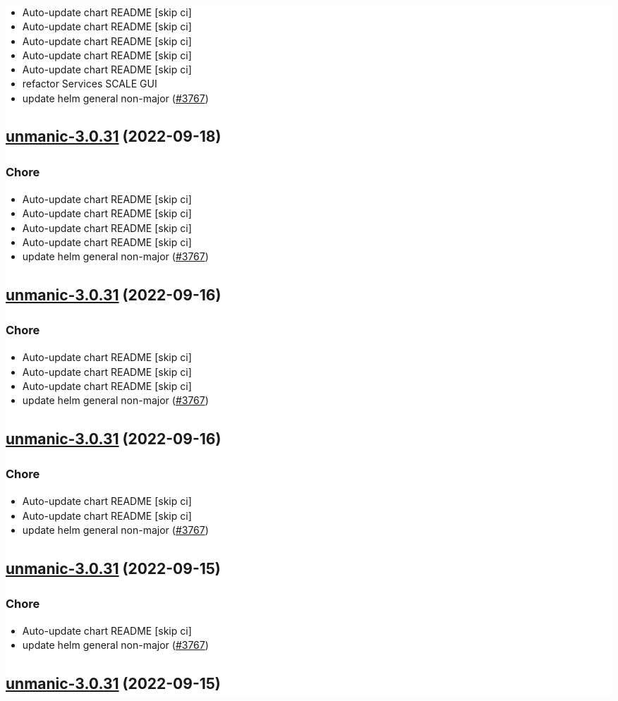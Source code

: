 - Auto-update chart README [skip ci]
- Auto-update chart README [skip ci]
- Auto-update chart README [skip ci]
- Auto-update chart README [skip ci]
- Auto-update chart README [skip ci]
- refactor Services SCALE GUI
- update helm general non-major ([#3767](https://github.com/truecharts/charts/issues/3767))

## [unmanic-3.0.31](https://github.com/truecharts/charts/compare/unmanic-3.0.30...unmanic-3.0.31) (2022-09-18)

### Chore

- Auto-update chart README [skip ci]
- Auto-update chart README [skip ci]
- Auto-update chart README [skip ci]
- Auto-update chart README [skip ci]
- update helm general non-major ([#3767](https://github.com/truecharts/charts/issues/3767))

## [unmanic-3.0.31](https://github.com/truecharts/charts/compare/unmanic-3.0.30...unmanic-3.0.31) (2022-09-16)

### Chore

- Auto-update chart README [skip ci]
- Auto-update chart README [skip ci]
- Auto-update chart README [skip ci]
- update helm general non-major ([#3767](https://github.com/truecharts/charts/issues/3767))

## [unmanic-3.0.31](https://github.com/truecharts/charts/compare/unmanic-3.0.30...unmanic-3.0.31) (2022-09-16)

### Chore

- Auto-update chart README [skip ci]
- Auto-update chart README [skip ci]
- update helm general non-major ([#3767](https://github.com/truecharts/charts/issues/3767))

## [unmanic-3.0.31](https://github.com/truecharts/charts/compare/unmanic-3.0.30...unmanic-3.0.31) (2022-09-15)

### Chore

- Auto-update chart README [skip ci]
- update helm general non-major ([#3767](https://github.com/truecharts/charts/issues/3767))

## [unmanic-3.0.31](https://github.com/truecharts/charts/compare/unmanic-3.0.30...unmanic-3.0.31) (2022-09-15)

